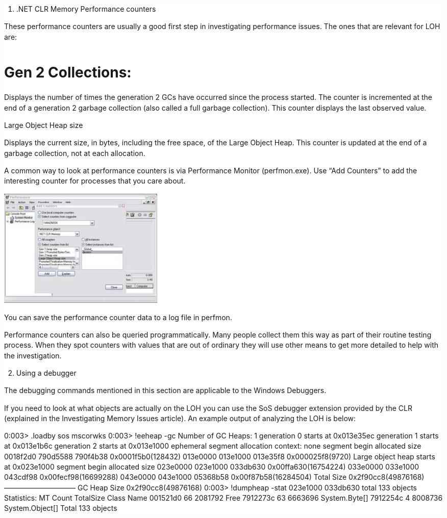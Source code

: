 1) .NET CLR Memory Performance counters

These performance counters are usually a good first step in investigating performance issues. The ones that are relevant for LOH are:

# Gen 2 Collections:

Displays the number of times the generation 2 GCs have occurred since the process started. The counter is incremented at the end of a generation 2 garbage collection 
(also called a full garbage collection). This counter displays the last observed value.

Large Object Heap size

Displays the current size, in bytes, including the free space, of the Large Object Heap. This counter is updated at the end of a garbage collection, not at each allocation.

A common way to look at performance counters is via Performance Monitor (perfmon.exe). Use “Add Counters” to add the interesting counter for processes that you care about.

![alt text](images/LOH-Uncovered-perfmon.png)


You can save the performance counter data to a log file in perfmon.

Performance counters can also be queried programmatically. Many people collect them this way as part of their routine testing process. 
When they spot counters with values that are out of ordinary they will use other means to get more detailed to help with the investigation.

2) Using a debugger

The debugging commands mentioned in this section are applicable to the Windows Debuggers.

If you need to look at what objects are actually on the LOH you can use the SoS debugger extension provided by the CLR (explained in the Investigating Memory Issues article). 
An example output of analyzing the LOH is below:

0:003> .loadby sos mscorwks 0:003> !eeheap -gc Number of GC Heaps: 1 generation 0 starts at 0x013e35ec generation 1 starts at 0x013e1b6c generation 2 starts at 0x013e1000 ephemeral segment allocation context: none segment   begin allocated     size 0018f2d0 790d5588 790f4b38 0x0001f5b0(128432) 013e0000 013e1000 013e35f8 0x000025f8(9720) Large object heap starts at 0x023e1000 segment   begin allocated     size 023e0000 023e1000 033db630 0x00ffa630(16754224) 033e0000 033e1000 043cdf98 0x00fecf98(16699288) 043e0000 043e1000 05368b58 0x00f87b58(16284504) Total Size 0x2f90cc8(49876168) —————————— GC Heap Size 0x2f90cc8(49876168) 0:003> !dumpheap -stat 023e1000 033db630 total 133 objects Statistics: MT   Count   TotalSize Class Name 001521d0       66     2081792     Free 7912273c       63     6663696 System.Byte[] 7912254c       4     8008736 System.Object[] Total 133 objects
